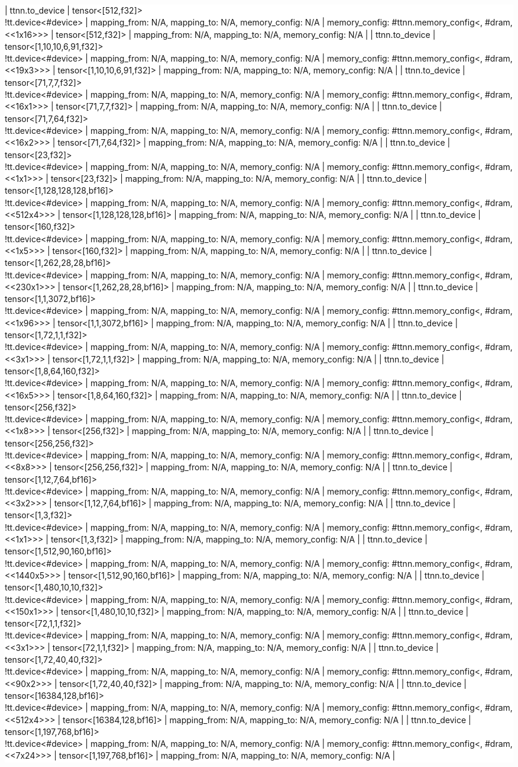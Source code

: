 | ttnn.to_device | tensor<[512,f32]> <br> !tt.device<#device> | mapping_from: N/A, mapping_to: N/A, memory_config: N/A | memory_config: #ttnn.memory_config<<interleaved>, #dram, <<1x16>>> | tensor<[512,f32]> | mapping_from: N/A, mapping_to: N/A, memory_config: N/A |
| ttnn.to_device | tensor<[1,10,10,6,91,f32]> <br> !tt.device<#device> | mapping_from: N/A, mapping_to: N/A, memory_config: N/A | memory_config: #ttnn.memory_config<<interleaved>, #dram, <<19x3>>> | tensor<[1,10,10,6,91,f32]> | mapping_from: N/A, mapping_to: N/A, memory_config: N/A |
| ttnn.to_device | tensor<[71,7,7,f32]> <br> !tt.device<#device> | mapping_from: N/A, mapping_to: N/A, memory_config: N/A | memory_config: #ttnn.memory_config<<interleaved>, #dram, <<16x1>>> | tensor<[71,7,7,f32]> | mapping_from: N/A, mapping_to: N/A, memory_config: N/A |
| ttnn.to_device | tensor<[71,7,64,f32]> <br> !tt.device<#device> | mapping_from: N/A, mapping_to: N/A, memory_config: N/A | memory_config: #ttnn.memory_config<<interleaved>, #dram, <<16x2>>> | tensor<[71,7,64,f32]> | mapping_from: N/A, mapping_to: N/A, memory_config: N/A |
| ttnn.to_device | tensor<[23,f32]> <br> !tt.device<#device> | mapping_from: N/A, mapping_to: N/A, memory_config: N/A | memory_config: #ttnn.memory_config<<interleaved>, #dram, <<1x1>>> | tensor<[23,f32]> | mapping_from: N/A, mapping_to: N/A, memory_config: N/A |
| ttnn.to_device | tensor<[1,128,128,128,bf16]> <br> !tt.device<#device> | mapping_from: N/A, mapping_to: N/A, memory_config: N/A | memory_config: #ttnn.memory_config<<interleaved>, #dram, <<512x4>>> | tensor<[1,128,128,128,bf16]> | mapping_from: N/A, mapping_to: N/A, memory_config: N/A |
| ttnn.to_device | tensor<[160,f32]> <br> !tt.device<#device> | mapping_from: N/A, mapping_to: N/A, memory_config: N/A | memory_config: #ttnn.memory_config<<interleaved>, #dram, <<1x5>>> | tensor<[160,f32]> | mapping_from: N/A, mapping_to: N/A, memory_config: N/A |
| ttnn.to_device | tensor<[1,262,28,28,bf16]> <br> !tt.device<#device> | mapping_from: N/A, mapping_to: N/A, memory_config: N/A | memory_config: #ttnn.memory_config<<interleaved>, #dram, <<230x1>>> | tensor<[1,262,28,28,bf16]> | mapping_from: N/A, mapping_to: N/A, memory_config: N/A |
| ttnn.to_device | tensor<[1,1,3072,bf16]> <br> !tt.device<#device> | mapping_from: N/A, mapping_to: N/A, memory_config: N/A | memory_config: #ttnn.memory_config<<interleaved>, #dram, <<1x96>>> | tensor<[1,1,3072,bf16]> | mapping_from: N/A, mapping_to: N/A, memory_config: N/A |
| ttnn.to_device | tensor<[1,72,1,1,f32]> <br> !tt.device<#device> | mapping_from: N/A, mapping_to: N/A, memory_config: N/A | memory_config: #ttnn.memory_config<<interleaved>, #dram, <<3x1>>> | tensor<[1,72,1,1,f32]> | mapping_from: N/A, mapping_to: N/A, memory_config: N/A |
| ttnn.to_device | tensor<[1,8,64,160,f32]> <br> !tt.device<#device> | mapping_from: N/A, mapping_to: N/A, memory_config: N/A | memory_config: #ttnn.memory_config<<interleaved>, #dram, <<16x5>>> | tensor<[1,8,64,160,f32]> | mapping_from: N/A, mapping_to: N/A, memory_config: N/A |
| ttnn.to_device | tensor<[256,f32]> <br> !tt.device<#device> | mapping_from: N/A, mapping_to: N/A, memory_config: N/A | memory_config: #ttnn.memory_config<<interleaved>, #dram, <<1x8>>> | tensor<[256,f32]> | mapping_from: N/A, mapping_to: N/A, memory_config: N/A |
| ttnn.to_device | tensor<[256,256,f32]> <br> !tt.device<#device> | mapping_from: N/A, mapping_to: N/A, memory_config: N/A | memory_config: #ttnn.memory_config<<interleaved>, #dram, <<8x8>>> | tensor<[256,256,f32]> | mapping_from: N/A, mapping_to: N/A, memory_config: N/A |
| ttnn.to_device | tensor<[1,12,7,64,bf16]> <br> !tt.device<#device> | mapping_from: N/A, mapping_to: N/A, memory_config: N/A | memory_config: #ttnn.memory_config<<interleaved>, #dram, <<3x2>>> | tensor<[1,12,7,64,bf16]> | mapping_from: N/A, mapping_to: N/A, memory_config: N/A |
| ttnn.to_device | tensor<[1,3,f32]> <br> !tt.device<#device> | mapping_from: N/A, mapping_to: N/A, memory_config: N/A | memory_config: #ttnn.memory_config<<interleaved>, #dram, <<1x1>>> | tensor<[1,3,f32]> | mapping_from: N/A, mapping_to: N/A, memory_config: N/A |
| ttnn.to_device | tensor<[1,512,90,160,bf16]> <br> !tt.device<#device> | mapping_from: N/A, mapping_to: N/A, memory_config: N/A | memory_config: #ttnn.memory_config<<interleaved>, #dram, <<1440x5>>> | tensor<[1,512,90,160,bf16]> | mapping_from: N/A, mapping_to: N/A, memory_config: N/A |
| ttnn.to_device | tensor<[1,480,10,10,f32]> <br> !tt.device<#device> | mapping_from: N/A, mapping_to: N/A, memory_config: N/A | memory_config: #ttnn.memory_config<<interleaved>, #dram, <<150x1>>> | tensor<[1,480,10,10,f32]> | mapping_from: N/A, mapping_to: N/A, memory_config: N/A |
| ttnn.to_device | tensor<[72,1,1,f32]> <br> !tt.device<#device> | mapping_from: N/A, mapping_to: N/A, memory_config: N/A | memory_config: #ttnn.memory_config<<interleaved>, #dram, <<3x1>>> | tensor<[72,1,1,f32]> | mapping_from: N/A, mapping_to: N/A, memory_config: N/A |
| ttnn.to_device | tensor<[1,72,40,40,f32]> <br> !tt.device<#device> | mapping_from: N/A, mapping_to: N/A, memory_config: N/A | memory_config: #ttnn.memory_config<<interleaved>, #dram, <<90x2>>> | tensor<[1,72,40,40,f32]> | mapping_from: N/A, mapping_to: N/A, memory_config: N/A |
| ttnn.to_device | tensor<[16384,128,bf16]> <br> !tt.device<#device> | mapping_from: N/A, mapping_to: N/A, memory_config: N/A | memory_config: #ttnn.memory_config<<interleaved>, #dram, <<512x4>>> | tensor<[16384,128,bf16]> | mapping_from: N/A, mapping_to: N/A, memory_config: N/A |
| ttnn.to_device | tensor<[1,197,768,bf16]> <br> !tt.device<#device> | mapping_from: N/A, mapping_to: N/A, memory_config: N/A | memory_config: #ttnn.memory_config<<interleaved>, #dram, <<7x24>>> | tensor<[1,197,768,bf16]> | mapping_from: N/A, mapping_to: N/A, memory_config: N/A |
